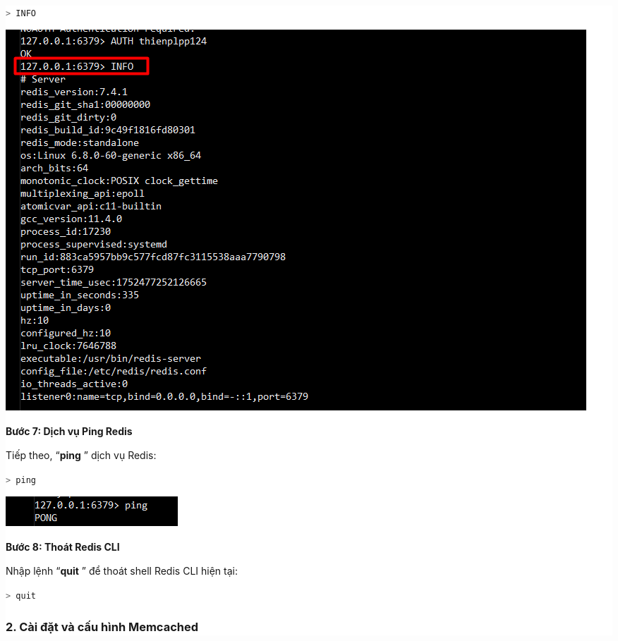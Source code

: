 ```bash
> INFO
```

![image.png](/Images/tuan_4_caching/image%2010.png)

**Bước 7: Dịch vụ Ping Redis**

Tiếp theo, “**ping** ” dịch vụ Redis:

```bash
> ping
```

![image.png](/Images/tuan_4_caching/image%2011.png)

**Bước 8: Thoát Redis CLI**

Nhập lệnh “**quit** ” để thoát shell Redis CLI hiện tại:

```bash
> quit
```

### **2. Cài đặt và cấu hình Memcached**
